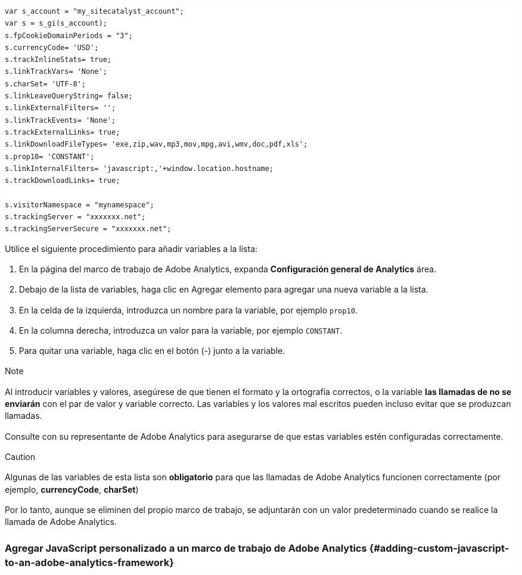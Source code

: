 ```
var s_account = "my_sitecatalyst_account";
var s = s_gi(s_account);
s.fpCookieDomainPeriods = "3";
s.currencyCode= 'USD';
s.trackInlineStats= true;
s.linkTrackVars= 'None';
s.charSet= 'UTF-8';
s.linkLeaveQueryString= false;
s.linkExternalFilters= '';
s.linkTrackEvents= 'None';
s.trackExternalLinks= true;
s.linkDownloadFileTypes= 'exe,zip,wav,mp3,mov,mpg,avi,wmv,doc,pdf,xls';
s.prop10= 'CONSTANT';
s.linkInternalFilters= 'javascript:,'+window.location.hostname;
s.trackDownloadLinks= true;

s.visitorNamespace = "mynamespace";
s.trackingServer = "xxxxxxx.net";
s.trackingServerSecure = "xxxxxxx.net";
```

Utilice el siguiente procedimiento para añadir variables a la lista:

1. En la página del marco de trabajo de Adobe Analytics, expanda **Configuración general de Analytics** área.
1. Debajo de la lista de variables, haga clic en Agregar elemento para agregar una nueva variable a la lista.
1. En la celda de la izquierda, introduzca un nombre para la variable, por ejemplo `prop10`.

1. En la columna derecha, introduzca un valor para la variable, por ejemplo `CONSTANT`.

1. Para quitar una variable, haga clic en el botón (-) junto a la variable.

>[!NOTE]
>
>Al introducir variables y valores, asegúrese de que tienen el formato y la ortografía correctos, o la variable **las llamadas de no se enviarán** con el par de valor y variable correcto. Las variables y los valores mal escritos pueden incluso evitar que se produzcan llamadas.
>
>Consulte con su representante de Adobe Analytics para asegurarse de que estas variables estén configuradas correctamente.

>[!CAUTION]
>
>Algunas de las variables de esta lista son **obligatorio** para que las llamadas de Adobe Analytics funcionen correctamente (por ejemplo, **currencyCode**, **charSet**)
>
>Por lo tanto, aunque se eliminen del propio marco de trabajo, se adjuntarán con un valor predeterminado cuando se realice la llamada de Adobe Analytics.

### Agregar JavaScript personalizado a un marco de trabajo de Adobe Analytics {#adding-custom-javascript-to-an-adobe-analytics-framework}
